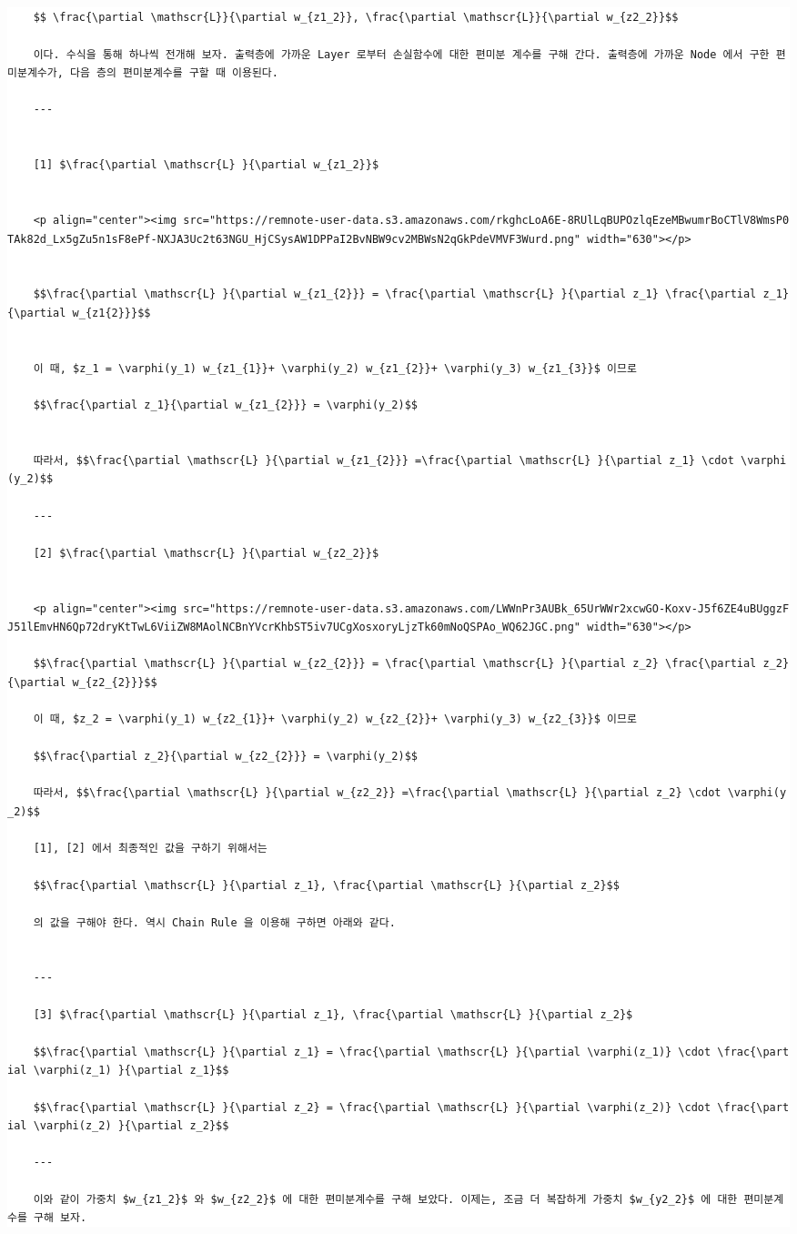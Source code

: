         $$ \frac{\partial \mathscr{L}}{\partial w_{z1_2}}, \frac{\partial \mathscr{L}}{\partial w_{z2_2}}$$

        이다. 수식을 통해 하나씩 전개해 보자. 출력층에 가까운 Layer 로부터 손실함수에 대한 편미분 계수를 구해 간다. 출력층에 가까운 Node 에서 구한 편미분계수가, 다음 층의 편미분계수를 구할 때 이용된다.

        ---


        [1] $\frac{\partial \mathscr{L} }{\partial w_{z1_2}}$ 

        
        <p align="center"><img src="https://remnote-user-data.s3.amazonaws.com/rkghcLoA6E-8RUlLqBUPOzlqEzeMBwumrBoCTlV8WmsP0TAk82d_Lx5gZu5n1sF8ePf-NXJA3Uc2t63NGU_HjCSysAW1DPPaI2BvNBW9cv2MBWsN2qGkPdeVMVF3Wurd.png" width="630"></p>


        $$\frac{\partial \mathscr{L} }{\partial w_{z1_{2}}} = \frac{\partial \mathscr{L} }{\partial z_1} \frac{\partial z_1}{\partial w_{z1{2}}}$$


        이 때, $z_1 = \varphi(y_1) w_{z1_{1}}+ \varphi(y_2) w_{z1_{2}}+ \varphi(y_3) w_{z1_{3}}$ 이므로

        $$\frac{\partial z_1}{\partial w_{z1_{2}}} = \varphi(y_2)$$


        따라서, $$\frac{\partial \mathscr{L} }{\partial w_{z1_{2}}} =\frac{\partial \mathscr{L} }{\partial z_1} \cdot \varphi(y_2)$$

        ---

        [2] $\frac{\partial \mathscr{L} }{\partial w_{z2_2}}$


        <p align="center"><img src="https://remnote-user-data.s3.amazonaws.com/LWWnPr3AUBk_65UrWWr2xcwGO-Koxv-J5f6ZE4uBUggzFJ51lEmvHN6Qp72dryKtTwL6ViiZW8MAolNCBnYVcrKhbST5iv7UCgXosxoryLjzTk60mNoQSPAo_WQ62JGC.png" width="630"></p>

        $$\frac{\partial \mathscr{L} }{\partial w_{z2_{2}}} = \frac{\partial \mathscr{L} }{\partial z_2} \frac{\partial z_2}{\partial w_{z2_{2}}}$$

        이 때, $z_2 = \varphi(y_1) w_{z2_{1}}+ \varphi(y_2) w_{z2_{2}}+ \varphi(y_3) w_{z2_{3}}$ 이므로

        $$\frac{\partial z_2}{\partial w_{z2_{2}}} = \varphi(y_2)$$

        따라서, $$\frac{\partial \mathscr{L} }{\partial w_{z2_2}} =\frac{\partial \mathscr{L} }{\partial z_2} \cdot \varphi(y_2)$$

        [1], [2] 에서 최종적인 값을 구하기 위해서는

        $$\frac{\partial \mathscr{L} }{\partial z_1}, \frac{\partial \mathscr{L} }{\partial z_2}$$
        
        의 값을 구해야 한다. 역시 Chain Rule 을 이용해 구하면 아래와 같다.


        ---

        [3] $\frac{\partial \mathscr{L} }{\partial z_1}, \frac{\partial \mathscr{L} }{\partial z_2}$

        $$\frac{\partial \mathscr{L} }{\partial z_1} = \frac{\partial \mathscr{L} }{\partial \varphi(z_1)} \cdot \frac{\partial \varphi(z_1) }{\partial z_1}$$

        $$\frac{\partial \mathscr{L} }{\partial z_2} = \frac{\partial \mathscr{L} }{\partial \varphi(z_2)} \cdot \frac{\partial \varphi(z_2) }{\partial z_2}$$

        ---

        이와 같이 가중치 $w_{z1_2}$ 와 $w_{z2_2}$ 에 대한 편미분계수를 구해 보았다. 이제는, 조금 더 복잡하게 가중치 $w_{y2_2}$ 에 대한 편미분계수를 구해 보자.
